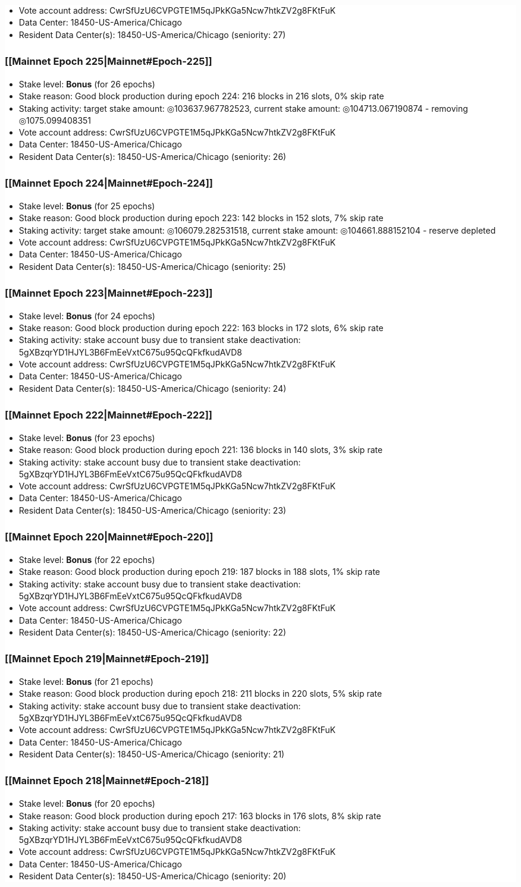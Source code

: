 * Vote account address: CwrSfUzU6CVPGTE1M5qJPkKGa5Ncw7htkZV2g8FKtFuK
* Data Center: 18450-US-America/Chicago
* Resident Data Center(s): 18450-US-America/Chicago (seniority: 27)
### [[Mainnet Epoch 225|Mainnet#Epoch-225]]
* Stake level: **Bonus** (for 26 epochs)
* Stake reason: Good block production during epoch 224: 216 blocks in 216 slots, 0% skip rate
* Staking activity: target stake amount: ◎103637.967782523, current stake amount: ◎104713.067190874 - removing ◎1075.099408351
* Vote account address: CwrSfUzU6CVPGTE1M5qJPkKGa5Ncw7htkZV2g8FKtFuK
* Data Center: 18450-US-America/Chicago
* Resident Data Center(s): 18450-US-America/Chicago (seniority: 26)
### [[Mainnet Epoch 224|Mainnet#Epoch-224]]
* Stake level: **Bonus** (for 25 epochs)
* Stake reason: Good block production during epoch 223: 142 blocks in 152 slots, 7% skip rate
* Staking activity: target stake amount: ◎106079.282531518, current stake amount: ◎104661.888152104 - reserve depleted
* Vote account address: CwrSfUzU6CVPGTE1M5qJPkKGa5Ncw7htkZV2g8FKtFuK
* Data Center: 18450-US-America/Chicago
* Resident Data Center(s): 18450-US-America/Chicago (seniority: 25)
### [[Mainnet Epoch 223|Mainnet#Epoch-223]]
* Stake level: **Bonus** (for 24 epochs)
* Stake reason: Good block production during epoch 222: 163 blocks in 172 slots, 6% skip rate
* Staking activity: stake account busy due to transient stake deactivation: 5gXBzqrYD1HJYL3B6FmEeVxtC675u95QcQFkfkudAVD8
* Vote account address: CwrSfUzU6CVPGTE1M5qJPkKGa5Ncw7htkZV2g8FKtFuK
* Data Center: 18450-US-America/Chicago
* Resident Data Center(s): 18450-US-America/Chicago (seniority: 24)
### [[Mainnet Epoch 222|Mainnet#Epoch-222]]
* Stake level: **Bonus** (for 23 epochs)
* Stake reason: Good block production during epoch 221: 136 blocks in 140 slots, 3% skip rate
* Staking activity: stake account busy due to transient stake deactivation: 5gXBzqrYD1HJYL3B6FmEeVxtC675u95QcQFkfkudAVD8
* Vote account address: CwrSfUzU6CVPGTE1M5qJPkKGa5Ncw7htkZV2g8FKtFuK
* Data Center: 18450-US-America/Chicago
* Resident Data Center(s): 18450-US-America/Chicago (seniority: 23)
### [[Mainnet Epoch 220|Mainnet#Epoch-220]]
* Stake level: **Bonus** (for 22 epochs)
* Stake reason: Good block production during epoch 219: 187 blocks in 188 slots, 1% skip rate
* Staking activity: stake account busy due to transient stake deactivation: 5gXBzqrYD1HJYL3B6FmEeVxtC675u95QcQFkfkudAVD8
* Vote account address: CwrSfUzU6CVPGTE1M5qJPkKGa5Ncw7htkZV2g8FKtFuK
* Data Center: 18450-US-America/Chicago
* Resident Data Center(s): 18450-US-America/Chicago (seniority: 22)
### [[Mainnet Epoch 219|Mainnet#Epoch-219]]
* Stake level: **Bonus** (for 21 epochs)
* Stake reason: Good block production during epoch 218: 211 blocks in 220 slots, 5% skip rate
* Staking activity: stake account busy due to transient stake deactivation: 5gXBzqrYD1HJYL3B6FmEeVxtC675u95QcQFkfkudAVD8
* Vote account address: CwrSfUzU6CVPGTE1M5qJPkKGa5Ncw7htkZV2g8FKtFuK
* Data Center: 18450-US-America/Chicago
* Resident Data Center(s): 18450-US-America/Chicago (seniority: 21)
### [[Mainnet Epoch 218|Mainnet#Epoch-218]]
* Stake level: **Bonus** (for 20 epochs)
* Stake reason: Good block production during epoch 217: 163 blocks in 176 slots, 8% skip rate
* Staking activity: stake account busy due to transient stake deactivation: 5gXBzqrYD1HJYL3B6FmEeVxtC675u95QcQFkfkudAVD8
* Vote account address: CwrSfUzU6CVPGTE1M5qJPkKGa5Ncw7htkZV2g8FKtFuK
* Data Center: 18450-US-America/Chicago
* Resident Data Center(s): 18450-US-America/Chicago (seniority: 20)